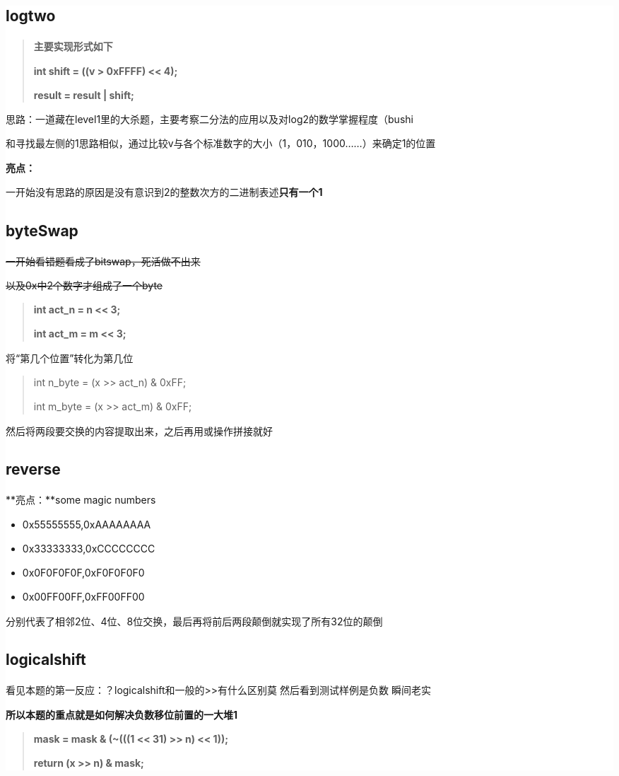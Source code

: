 ## logtwo

>**主要实现形式如下**
>
>**int shift = ((v > 0xFFFF) << 4);**
>
>**result = result | shift;**

思路：一道藏在level1里的大杀题，主要考察二分法的应用以及对log2的数学掌握程度（bushi

和寻找最左侧的1思路相似，通过比较v与各个标准数字的大小（1，010，1000……）来确定1的位置

**亮点：**

一开始没有思路的原因是没有意识到2的整数次方的二进制表述**只有一个1**

## byteSwap

~~一开始看错题看成了bitswap，死活做不出来~~

~~以及0x中2个数字才组成了一个byte~~

>**int act_n = n << 3;**
>
>**int act_m = m << 3;**

将“第几个位置”转化为第几位

>int n_byte = (x >> act_n) & 0xFF;
>
>int m_byte = (x >> act_m) & 0xFF;

然后将两段要交换的内容提取出来，之后再用或操作拼接就好

## reverse

**亮点：**some magic numbers

- 0x55555555,0xAAAAAAAA

- 0x33333333,0xCCCCCCCC

- 0x0F0F0F0F,0xF0F0F0F0

- 0x00FF00FF,0xFF00FF00

分别代表了相邻2位、4位、8位交换，最后再将前后两段颠倒就实现了所有32位的颠倒

## logicalshift

看见本题的第一反应：？logicalshift和一般的>>有什么区别莫 然后看到测试样例是负数 瞬间老实

**所以本题的重点就是如何解决负数移位前置的一大堆1**

>**mask = mask & (~(((1 << 31) >> n) << 1));**
>
>**return (x >> n) & mask;**
